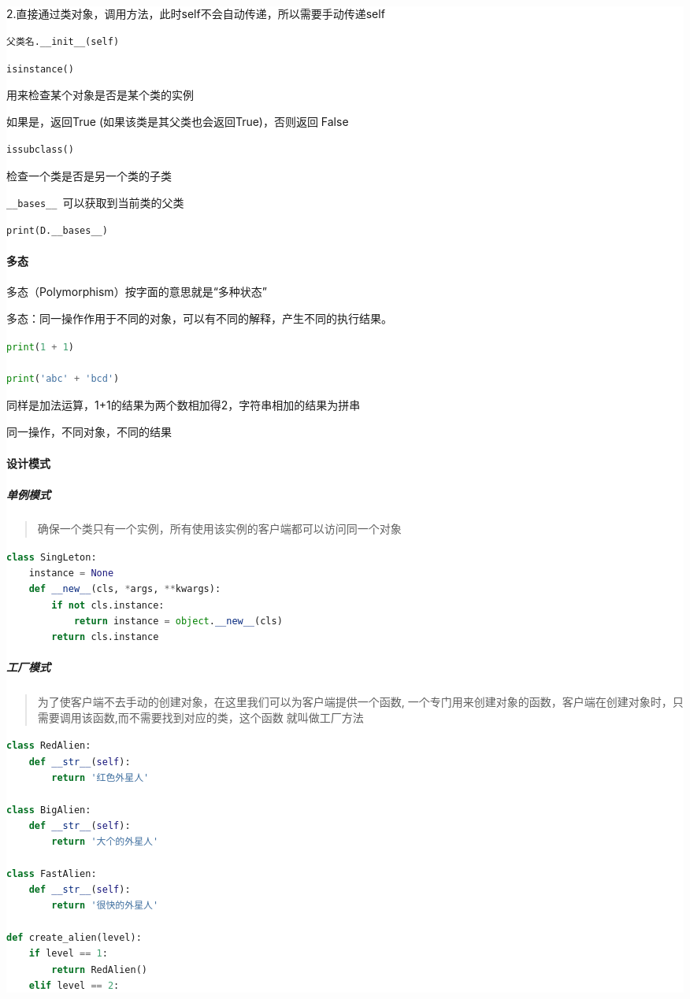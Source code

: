 2.直接通过类对象，调用方法，此时self不会自动传递，所以需要手动传递self

`父类名.__init__(self)`



`isinstance()`

用来检查某个对象是否是某个类的实例

如果是，返回True (如果该类是其父类也会返回True)，否则返回 False

`issubclass()`

检查一个类是否是另一个类的子类

`__bases__ `可以获取到当前类的父类

`print(D.__bases__)`

#### 多态

多态（Polymorphism）按字面的意思就是“多种状态”

多态：同一操作作用于不同的对象，可以有不同的解释，产生不同的执行结果。

```python
print(1 + 1)

print('abc' + 'bcd')
```

同样是加法运算，1+1的结果为两个数相加得2，字符串相加的结果为拼串

同一操作，不同对象，不同的结果



#### 设计模式

##### 单例模式

> 确保一个类只有一个实例，所有使用该实例的客户端都可以访问同一个对象

```python
class SingLeton:
    instance = None
    def __new__(cls, *args, **kwargs):
        if not cls.instance:
            return instance = object.__new__(cls)
        return cls.instance
```

##### 工厂模式

> 为了使客户端不去手动的创建对象，在这里我们可以为客户端提供一个函数, 一个专门用来创建对象的函数，客户端在创建对象时，只需要调用该函数,而不需要找到对应的类，这个函数 就叫做工厂方法

```python
class RedAlien:
    def __str__(self):
        return '红色外星人'
 
class BigAlien:
    def __str__(self):
        return '大个的外星人'

class FastAlien:
    def __str__(self):
        return '很快的外星人'
    
def create_alien(level):
    if level == 1:
        return RedAlien()
    elif level == 2:
```
